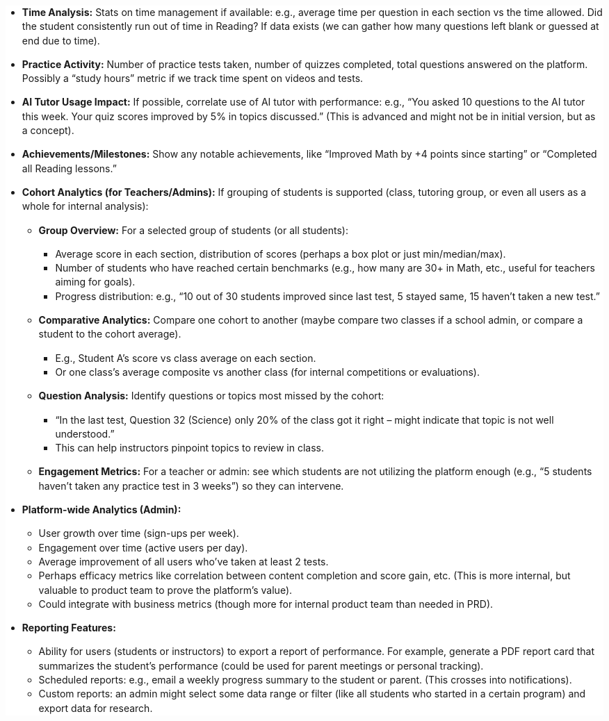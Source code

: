   - **Time Analysis:** Stats on time management if available: e.g., average time per question in each section vs the time allowed. Did the student consistently run out of time in Reading? If data exists (we can gather how many questions left blank or guessed at end due to time).
  - **Practice Activity:** Number of practice tests taken, number of quizzes completed, total questions answered on the platform. Possibly a “study hours” metric if we track time spent on videos and tests.
  - **AI Tutor Usage Impact:** If possible, correlate use of AI tutor with performance: e.g., “You asked 10 questions to the AI tutor this week. Your quiz scores improved by 5% in topics discussed.” (This is advanced and might not be in initial version, but as a concept).
  - **Achievements/Milestones:** Show any notable achievements, like “Improved Math by +4 points since starting” or “Completed all Reading lessons.”

- **Cohort Analytics (for Teachers/Admins):** If grouping of students is supported (class, tutoring group, or even all users as a whole for internal analysis):

  - **Group Overview:** For a selected group of students (or all students):

    - Average score in each section, distribution of scores (perhaps a box plot or just min/median/max).
    - Number of students who have reached certain benchmarks (e.g., how many are 30+ in Math, etc., useful for teachers aiming for goals).
    - Progress distribution: e.g., “10 out of 30 students improved since last test, 5 stayed same, 15 haven’t taken a new test.”

  - **Comparative Analytics:** Compare one cohort to another (maybe compare two classes if a school admin, or compare a student to the cohort average).

    - E.g., Student A’s score vs class average on each section.
    - Or one class’s average composite vs another class (for internal competitions or evaluations).

  - **Question Analysis:** Identify questions or topics most missed by the cohort:

    - “In the last test, Question 32 (Science) only 20% of the class got it right – might indicate that topic is not well understood.”
    - This can help instructors pinpoint topics to review in class.

  - **Engagement Metrics:** For a teacher or admin: see which students are not utilizing the platform enough (e.g., “5 students haven’t taken any practice test in 3 weeks”) so they can intervene.

- **Platform-wide Analytics (Admin):**

  - User growth over time (sign-ups per week).
  - Engagement over time (active users per day).
  - Average improvement of all users who’ve taken at least 2 tests.
  - Perhaps efficacy metrics like correlation between content completion and score gain, etc. (This is more internal, but valuable to product team to prove the platform’s value).
  - Could integrate with business metrics (though more for internal product team than needed in PRD).

- **Reporting Features:**

  - Ability for users (students or instructors) to export a report of performance. For example, generate a PDF report card that summarizes the student’s performance (could be used for parent meetings or personal tracking).
  - Scheduled reports: e.g., email a weekly progress summary to the student or parent. (This crosses into notifications).
  - Custom reports: an admin might select some data range or filter (like all students who started in a certain program) and export data for research.
